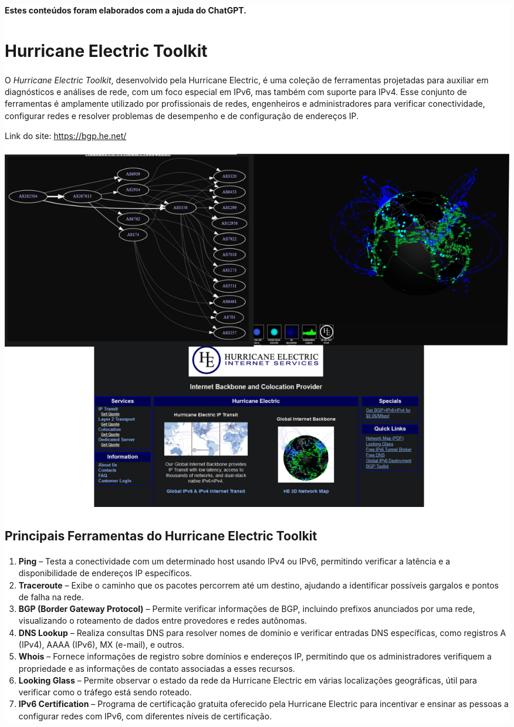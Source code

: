 #### Estes conteúdos foram elaborados com a ajuda do ChatGPT.

# Hurricane Electric Toolkit

O *Hurricane Electric Toolkit*, desenvolvido pela Hurricane Electric, é uma coleção de ferramentas projetadas para auxiliar em diagnósticos e análises de rede, com um foco especial em IPv6, mas também com suporte para IPv4. Esse conjunto de ferramentas é amplamente utilizado por profissionais de redes, engenheiros e administradores para verificar conectividade, configurar redes e resolver problemas de desempenho e de configuração de endereços IP.

Link do site: https://bgp.he.net/

![Minha imagem](https://github.com/mateusfilipeferraz/Redes-e-infraestrutura/blob/main/Dicas%20de%20Ferramentas/Hurricane%20Electric%20Toolkit/C%C3%B3pia_de_seguran%C3%A7a_de_C%C3%B3pia_de_seguran%C3%A7a_de_C%C3%B3pia_de_seguran%C3%A7a_de_CorelDraw.png)
## Principais Ferramentas do Hurricane Electric Toolkit

1. **Ping** – Testa a conectividade com um determinado host usando IPv4 ou IPv6, permitindo verificar a latência e a disponibilidade de endereços IP específicos.
2. **Traceroute** – Exibe o caminho que os pacotes percorrem até um destino, ajudando a identificar possíveis gargalos e pontos de falha na rede.
3. **BGP (Border Gateway Protocol)** – Permite verificar informações de BGP, incluindo prefixos anunciados por uma rede, visualizando o roteamento de dados entre provedores e redes autônomas.
4. **DNS Lookup** – Realiza consultas DNS para resolver nomes de domínio e verificar entradas DNS específicas, como registros A (IPv4), AAAA (IPv6), MX (e-mail), e outros.
5. **Whois** – Fornece informações de registro sobre domínios e endereços IP, permitindo que os administradores verifiquem a propriedade e as informações de contato associadas a esses recursos.
6. **Looking Glass** – Permite observar o estado da rede da Hurricane Electric em várias localizações geográficas, útil para verificar como o tráfego está sendo roteado.
7. **IPv6 Certification** – Programa de certificação gratuita oferecido pela Hurricane Electric para incentivar e ensinar as pessoas a configurar redes com IPv6, com diferentes níveis de certificação.